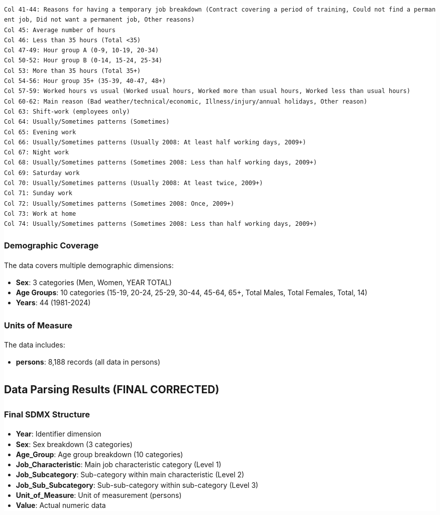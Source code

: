 ```
Col 41-44: Reasons for having a temporary job breakdown (Contract covering a period of training, Could not find a permanent job, Did not want a permanent job, Other reasons)
Col 45: Average number of hours
Col 46: Less than 35 hours (Total <35)
Col 47-49: Hour group A (0-9, 10-19, 20-34)
Col 50-52: Hour group B (0-14, 15-24, 25-34)
Col 53: More than 35 hours (Total 35+)
Col 54-56: Hour group 35+ (35-39, 40-47, 48+)
Col 57-59: Worked hours vs usual (Worked usual hours, Worked more than usual hours, Worked less than usual hours)
Col 60-62: Main reason (Bad weather/technical/economic, Illness/injury/annual holidays, Other reason)
Col 63: Shift-work (employees only)
Col 64: Usually/Sometimes patterns (Sometimes)
Col 65: Evening work
Col 66: Usually/Sometimes patterns (Usually 2008: At least half working days, 2009+)
Col 67: Night work
Col 68: Usually/Sometimes patterns (Sometimes 2008: Less than half working days, 2009+)
Col 69: Saturday work
Col 70: Usually/Sometimes patterns (Usually 2008: At least twice, 2009+)
Col 71: Sunday work
Col 72: Usually/Sometimes patterns (Sometimes 2008: Once, 2009+)
Col 73: Work at home
Col 74: Usually/Sometimes patterns (Sometimes 2008: Less than half working days, 2009+)
```

### Demographic Coverage
The data covers multiple demographic dimensions:
- **Sex**: 3 categories (Men, Women, YEAR TOTAL)
- **Age Groups**: 10 categories (15-19, 20-24, 25-29, 30-44, 45-64, 65+, Total Males, Total Females, Total, 14)
- **Years**: 44 (1981-2024)

### Units of Measure
The data includes:
- **persons**: 8,188 records (all data in persons)

## Data Parsing Results (FINAL CORRECTED)

### Final SDMX Structure
- **Year**: Identifier dimension
- **Sex**: Sex breakdown (3 categories)
- **Age_Group**: Age group breakdown (10 categories)
- **Job_Characteristic**: Main job characteristic category (Level 1)
- **Job_Subcategory**: Sub-category within main characteristic (Level 2)
- **Job_Sub_Subcategory**: Sub-sub-category within sub-category (Level 3)
- **Unit_of_Measure**: Unit of measurement (persons)
- **Value**: Actual numeric data
